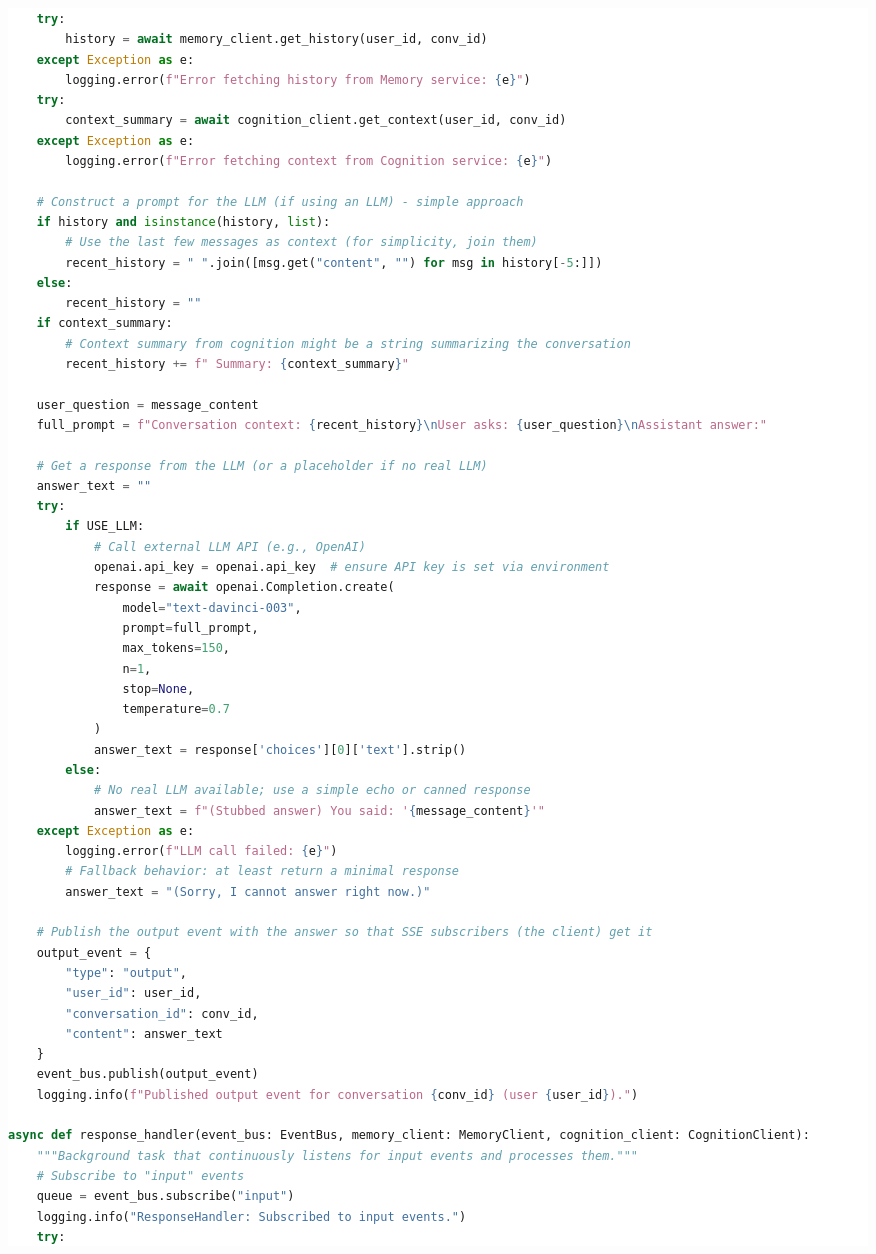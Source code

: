 ```python
    try:
        history = await memory_client.get_history(user_id, conv_id)
    except Exception as e:
        logging.error(f"Error fetching history from Memory service: {e}")
    try:
        context_summary = await cognition_client.get_context(user_id, conv_id)
    except Exception as e:
        logging.error(f"Error fetching context from Cognition service: {e}")

    # Construct a prompt for the LLM (if using an LLM) - simple approach
    if history and isinstance(history, list):
        # Use the last few messages as context (for simplicity, join them)
        recent_history = " ".join([msg.get("content", "") for msg in history[-5:]])
    else:
        recent_history = ""
    if context_summary:
        # Context summary from cognition might be a string summarizing the conversation
        recent_history += f" Summary: {context_summary}"

    user_question = message_content
    full_prompt = f"Conversation context: {recent_history}\nUser asks: {user_question}\nAssistant answer:"

    # Get a response from the LLM (or a placeholder if no real LLM)
    answer_text = ""
    try:
        if USE_LLM:
            # Call external LLM API (e.g., OpenAI)
            openai.api_key = openai.api_key  # ensure API key is set via environment
            response = await openai.Completion.create(
                model="text-davinci-003",
                prompt=full_prompt,
                max_tokens=150,
                n=1,
                stop=None,
                temperature=0.7
            )
            answer_text = response['choices'][0]['text'].strip()
        else:
            # No real LLM available; use a simple echo or canned response
            answer_text = f"(Stubbed answer) You said: '{message_content}'"
    except Exception as e:
        logging.error(f"LLM call failed: {e}")
        # Fallback behavior: at least return a minimal response
        answer_text = "(Sorry, I cannot answer right now.)"

    # Publish the output event with the answer so that SSE subscribers (the client) get it
    output_event = {
        "type": "output",
        "user_id": user_id,
        "conversation_id": conv_id,
        "content": answer_text
    }
    event_bus.publish(output_event)
    logging.info(f"Published output event for conversation {conv_id} (user {user_id}).")

async def response_handler(event_bus: EventBus, memory_client: MemoryClient, cognition_client: CognitionClient):
    """Background task that continuously listens for input events and processes them."""
    # Subscribe to "input" events
    queue = event_bus.subscribe("input")
    logging.info("ResponseHandler: Subscribed to input events.")
    try:
```